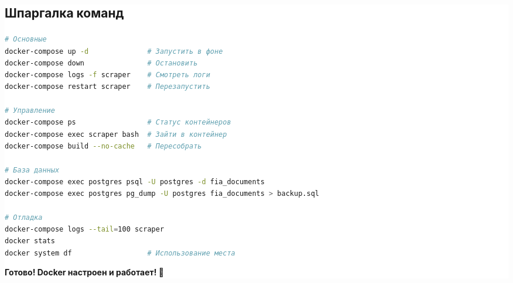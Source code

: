 ## Шпаргалка команд

```bash
# Основные
docker-compose up -d              # Запустить в фоне
docker-compose down               # Остановить
docker-compose logs -f scraper    # Смотреть логи
docker-compose restart scraper    # Перезапустить

# Управление
docker-compose ps                 # Статус контейнеров
docker-compose exec scraper bash  # Зайти в контейнер
docker-compose build --no-cache   # Пересобрать

# База данных
docker-compose exec postgres psql -U postgres -d fia_documents
docker-compose exec postgres pg_dump -U postgres fia_documents > backup.sql

# Отладка
docker-compose logs --tail=100 scraper
docker stats
docker system df                  # Использование места
```

**Готово! Docker настроен и работает! 🐳**
